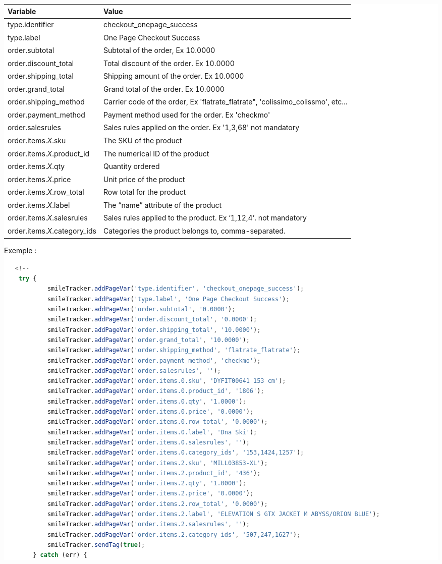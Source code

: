 | Variable    | Value | 
|:-------------|:------------------|
| type.identifier | checkout_onepage_success   |
| type.label  | One Page Checkout Success  |
| order.subtotal  | Subtotal of the order, Ex 10.0000  |
| order.discount_total  | Total discount of the order. Ex 10.0000  |
| order.shipping_total  | Shipping amount of the order. Ex 10.0000  |
| order.grand_total  | Grand total of the order. Ex 10.0000  |
| order.shipping_method  | Carrier code of the order, Ex 'flatrate_flatrate", 'colissimo_colissmo', etc...  |
| order.payment_method  | Payment method used for the order. Ex 'checkmo'  |
| order.salesrules  | Sales rules applied on the order. Ex '1,3,68' not mandatory  |
| order.items.*X*.sku  | The SKU of the product  |
| order.items.*X*.product_id  | The numerical ID of the product  |
| order.items.*X*.qty  | Quantity ordered  |
| order.items.*X*.price  | Unit price of the product  |
| order.items.*X*.row_total  | Row total for the product  |
| order.items.*X*.label  | The “name” attribute of the product  |
| order.items.*X*.salesrules  | Sales rules applied to the product. Ex ‘1,12,4’. not mandatory  |
| order.items.*X*.category_ids  | Categories the product belongs to, comma-separated.  |

Exemple :

```javascript
   <!--
    try {
            smileTracker.addPageVar('type.identifier', 'checkout_onepage_success');
            smileTracker.addPageVar('type.label', 'One Page Checkout Success');
            smileTracker.addPageVar('order.subtotal', '0.0000');
            smileTracker.addPageVar('order.discount_total', '0.0000');
            smileTracker.addPageVar('order.shipping_total', '10.0000');
            smileTracker.addPageVar('order.grand_total', '10.0000');
            smileTracker.addPageVar('order.shipping_method', 'flatrate_flatrate');
            smileTracker.addPageVar('order.payment_method', 'checkmo');
            smileTracker.addPageVar('order.salesrules', '');
            smileTracker.addPageVar('order.items.0.sku', 'DYFIT00641 153 cm');
            smileTracker.addPageVar('order.items.0.product_id', '1806');
            smileTracker.addPageVar('order.items.0.qty', '1.0000');
            smileTracker.addPageVar('order.items.0.price', '0.0000');
            smileTracker.addPageVar('order.items.0.row_total', '0.0000');
            smileTracker.addPageVar('order.items.0.label', 'Dna Ski');
            smileTracker.addPageVar('order.items.0.salesrules', '');
            smileTracker.addPageVar('order.items.0.category_ids', '153,1424,1257');
            smileTracker.addPageVar('order.items.2.sku', 'MILL03853-XL');
            smileTracker.addPageVar('order.items.2.product_id', '436');
            smileTracker.addPageVar('order.items.2.qty', '1.0000');
            smileTracker.addPageVar('order.items.2.price', '0.0000');
            smileTracker.addPageVar('order.items.2.row_total', '0.0000');
            smileTracker.addPageVar('order.items.2.label', 'ELEVATION S GTX JACKET M ABYSS/ORION BLUE');
            smileTracker.addPageVar('order.items.2.salesrules', '');
            smileTracker.addPageVar('order.items.2.category_ids', '507,247,1627');
            smileTracker.sendTag(true);
        } catch (err) {
```